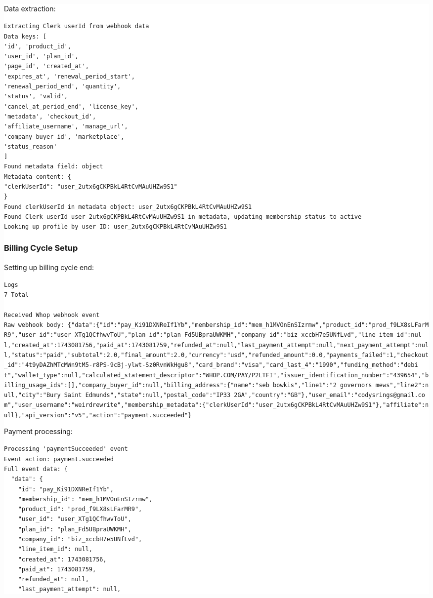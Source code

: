    Data extraction:
   ```
   Extracting Clerk userId from webhook data
   Data keys: [
   'id', 'product_id',
   'user_id', 'plan_id',
   'page_id', 'created_at',
   'expires_at', 'renewal_period_start',
   'renewal_period_end', 'quantity',
   'status', 'valid',
   'cancel_at_period_end', 'license_key',
   'metadata', 'checkout_id',
   'affiliate_username', 'manage_url',
   'company_buyer_id', 'marketplace',
   'status_reason'
   ]
   Found metadata field: object
   Metadata content: {
   "clerkUserId": "user_2utx6gCKPBkL4RtCvMAuUHZw9S1"
   }
   Found clerkUserId in metadata object: user_2utx6gCKPBkL4RtCvMAuUHZw9S1
   Found Clerk userId user_2utx6gCKPBkL4RtCvMAuUHZw9S1 in metadata, updating membership status to active
   Looking up profile by user ID: user_2utx6gCKPBkL4RtCvMAuUHZw9S1
   ```

   ### Billing Cycle Setup
   
   Setting up billing cycle end:
   ```
   Logs
   7 Total

   Received Whop webhook event
   Raw webhook body: {"data":{"id":"pay_Ki91DXNReIf1Yb","membership_id":"mem_h1MVOnEnSIzrmw","product_id":"prod_f9LX8sLFarMR9","user_id":"user_XTg1QCfhwvToU","plan_id":"plan_Fd5UBpraUWKMH","company_id":"biz_xccbH7e5UNfLvd","line_item_id":null,"created_at":1743081756,"paid_at":1743081759,"refunded_at":null,"last_payment_attempt":null,"next_payment_attempt":null,"status":"paid","subtotal":2.0,"final_amount":2.0,"currency":"usd","refunded_amount":0.0,"payments_failed":1,"checkout_id":"4t9yDAZhMTcMWn9tM5-r8PS-9cBj-ylwt-Sz0RvnWkHgu8","card_brand":"visa","card_last_4":"1990","funding_method":"debit","wallet_type":null,"calculated_statement_descriptor":"WHOP.COM/PAY/P2LTFI","issuer_identification_number":"439654","billing_usage_ids":[],"company_buyer_id":null,"billing_address":{"name":"seb bowkis","line1":"2 governors mews","line2":null,"city":"Bury Saint Edmunds","state":null,"postal_code":"IP33 2GA","country":"GB"},"user_email":"codysrings@gmail.com","user_username":"weirdrewrite","membership_metadata":{"clerkUserId":"user_2utx6gCKPBkL4RtCvMAuUHZw9S1"},"affiliate":null},"api_version":"v5","action":"payment.succeeded"}
   ```

   Payment processing:
   ```
   Processing 'paymentSucceeded' event
   Event action: payment.succeeded
   Full event data: {
     "data": {
       "id": "pay_Ki91DXNReIf1Yb",
       "membership_id": "mem_h1MVOnEnSIzrmw",
       "product_id": "prod_f9LX8sLFarMR9",
       "user_id": "user_XTg1QCfhwvToU",
       "plan_id": "plan_Fd5UBpraUWKMH",
       "company_id": "biz_xccbH7e5UNfLvd",
       "line_item_id": null,
       "created_at": 1743081756,
       "paid_at": 1743081759,
       "refunded_at": null,
       "last_payment_attempt": null,
   ```